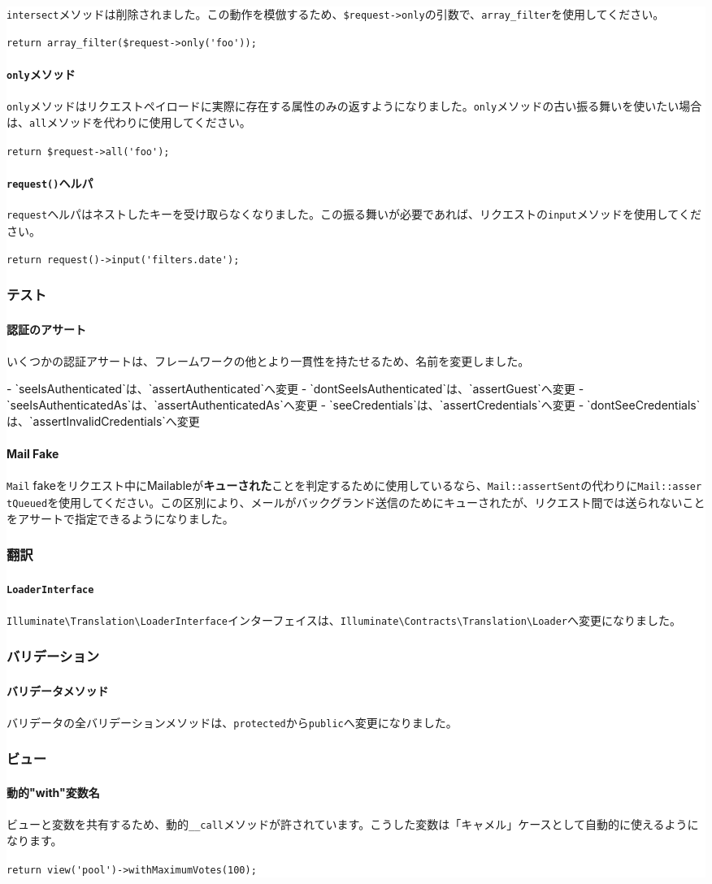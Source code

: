 `intersect`メソッドは削除されました。この動作を模倣するため、`$request->only`の引数で、`array_filter`を使用してください。

    return array_filter($request->only('foo'));

#### `only`メソッド

`only`メソッドはリクエストペイロードに実際に存在する属性のみの返すようになりました。`only`メソッドの古い振る舞いを使いたい場合は、`all`メソッドを代わりに使用してください。

    return $request->all('foo');

#### `request()`ヘルパ

`request`ヘルパはネストしたキーを受け取らなくなりました。この振る舞いが必要であれば、リクエストの`input`メソッドを使用してください。

    return request()->input('filters.date');

### テスト

#### 認証のアサート

いくつかの認証アサートは、フレームワークの他とより一貫性を持たせるため、名前を変更しました。

<div class="content-list" markdown="1">
- `seeIsAuthenticated`は、`assertAuthenticated`へ変更
- `dontSeeIsAuthenticated`は、`assertGuest`へ変更
- `seeIsAuthenticatedAs`は、`assertAuthenticatedAs`へ変更
- `seeCredentials`は、`assertCredentials`へ変更
- `dontSeeCredentials`は、`assertInvalidCredentials`へ変更
</div>

#### Mail Fake

`Mail` fakeをリクエスト中にMailableが**キューされた**ことを判定するために使用しているなら、`Mail::assertSent`の代わりに`Mail::assertQueued`を使用してください。この区別により、メールがバックグランド送信のためにキューされたが、リクエスト間では送られないことをアサートで指定できるようになりました。

### 翻訳

#### `LoaderInterface`

`Illuminate\Translation\LoaderInterface`インターフェイスは、`Illuminate\Contracts\Translation\Loader`へ変更になりました。

### バリデーション

#### バリデータメソッド

バリデータの全バリデーションメソッドは、`protected`から`public`へ変更になりました。

### ビュー

#### 動的"with"変数名

ビューと変数を共有するため、動的`__call`メソッドが許されています。こうした変数は「キャメル」ケースとして自動的に使えるようになります。

    return view('pool')->withMaximumVotes(100);

